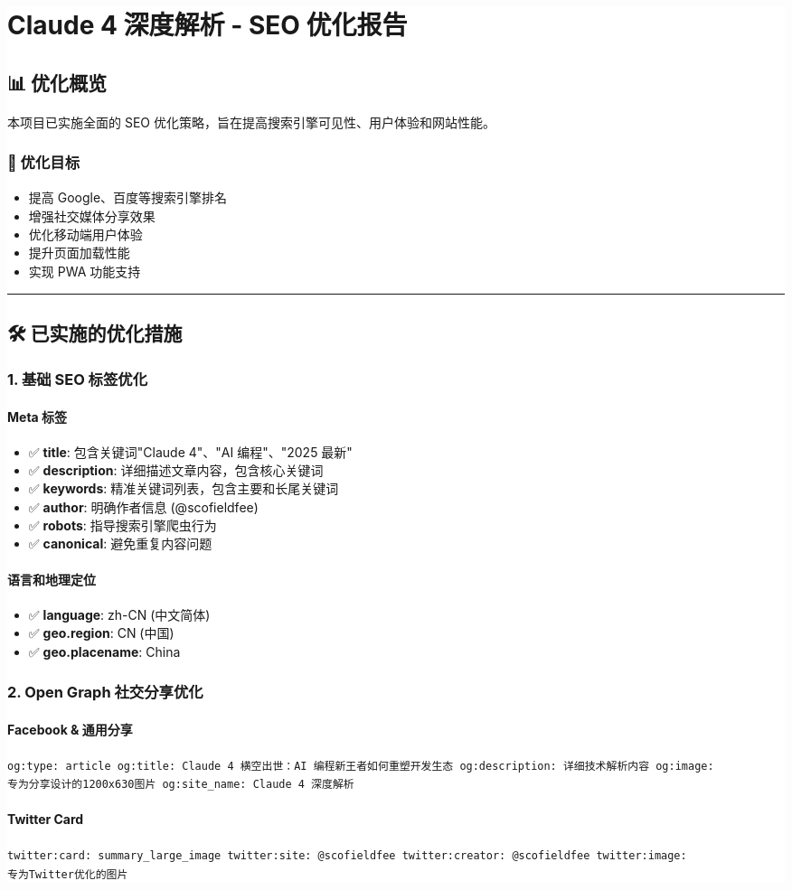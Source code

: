 # Claude 4 深度解析 - SEO 优化报告

## 📊 优化概览

本项目已实施全面的 SEO 优化策略，旨在提高搜索引擎可见性、用户体验和网站性能。

### 🎯 优化目标

- 提高 Google、百度等搜索引擎排名
- 增强社交媒体分享效果
- 优化移动端用户体验
- 提升页面加载性能
- 实现 PWA 功能支持

---

## 🛠️ 已实施的优化措施

### 1. **基础 SEO 标签优化**

#### Meta 标签

- ✅ **title**: 包含关键词"Claude 4"、"AI 编程"、"2025 最新"
- ✅ **description**: 详细描述文章内容，包含核心关键词
- ✅ **keywords**: 精准关键词列表，包含主要和长尾关键词
- ✅ **author**: 明确作者信息 (@scofieldfee)
- ✅ **robots**: 指导搜索引擎爬虫行为
- ✅ **canonical**: 避免重复内容问题

#### 语言和地理定位

- ✅ **language**: zh-CN (中文简体)
- ✅ **geo.region**: CN (中国)
- ✅ **geo.placename**: China

### 2. **Open Graph 社交分享优化**

#### Facebook & 通用分享

```html
og:type: article og:title: Claude 4 横空出世：AI 编程新王者如何重塑开发生态 og:description: 详细技术解析内容 og:image:
专为分享设计的1200x630图片 og:site_name: Claude 4 深度解析
```

#### Twitter Card

```html
twitter:card: summary_large_image twitter:site: @scofieldfee twitter:creator: @scofieldfee twitter:image:
专为Twitter优化的图片
```
